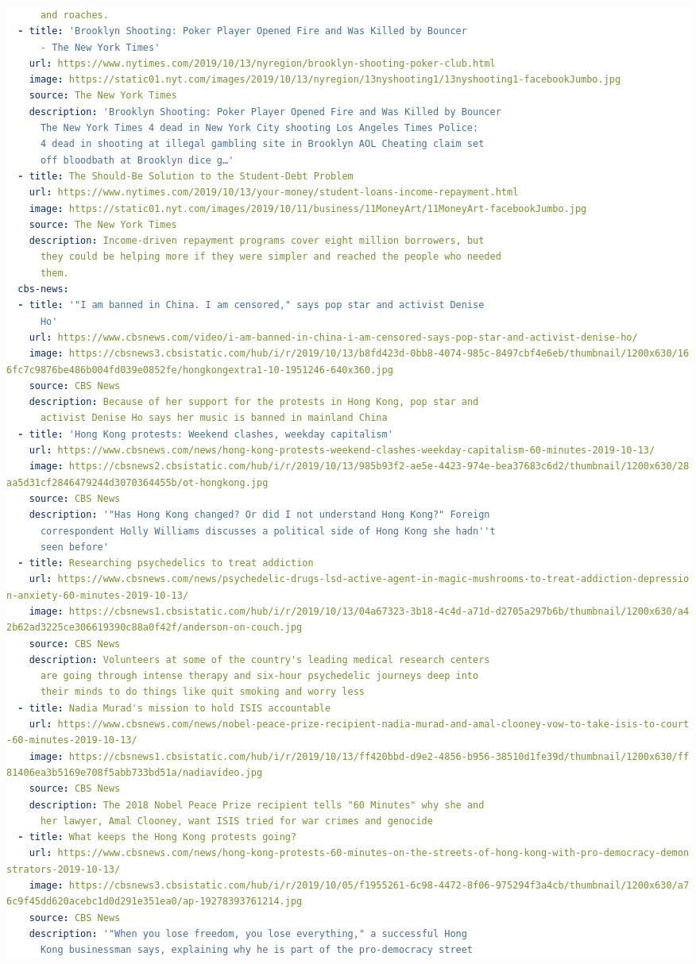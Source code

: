 ```yaml
      and roaches.
  - title: 'Brooklyn Shooting: Poker Player Opened Fire and Was Killed by Bouncer
      - The New York Times'
    url: https://www.nytimes.com/2019/10/13/nyregion/brooklyn-shooting-poker-club.html
    image: https://static01.nyt.com/images/2019/10/13/nyregion/13nyshooting1/13nyshooting1-facebookJumbo.jpg
    source: The New York Times
    description: 'Brooklyn Shooting: Poker Player Opened Fire and Was Killed by Bouncer
      The New York Times 4 dead in New York City shooting Los Angeles Times Police:
      4 dead in shooting at illegal gambling site in Brooklyn AOL Cheating claim set
      off bloodbath at Brooklyn dice g…'
  - title: The Should-Be Solution to the Student-Debt Problem
    url: https://www.nytimes.com/2019/10/13/your-money/student-loans-income-repayment.html
    image: https://static01.nyt.com/images/2019/10/11/business/11MoneyArt/11MoneyArt-facebookJumbo.jpg
    source: The New York Times
    description: Income-driven repayment programs cover eight million borrowers, but
      they could be helping more if they were simpler and reached the people who needed
      them.
  cbs-news:
  - title: '"I am banned in China. I am censored," says pop star and activist Denise
      Ho'
    url: https://www.cbsnews.com/video/i-am-banned-in-china-i-am-censored-says-pop-star-and-activist-denise-ho/
    image: https://cbsnews3.cbsistatic.com/hub/i/r/2019/10/13/b8fd423d-0bb8-4074-985c-8497cbf4e6eb/thumbnail/1200x630/166fc7c9876be486b004fd039e0852fe/hongkongextra1-10-1951246-640x360.jpg
    source: CBS News
    description: Because of her support for the protests in Hong Kong, pop star and
      activist Denise Ho says her music is banned in mainland China
  - title: 'Hong Kong protests: Weekend clashes, weekday capitalism'
    url: https://www.cbsnews.com/news/hong-kong-protests-weekend-clashes-weekday-capitalism-60-minutes-2019-10-13/
    image: https://cbsnews2.cbsistatic.com/hub/i/r/2019/10/13/985b93f2-ae5e-4423-974e-bea37683c6d2/thumbnail/1200x630/28aa5d31cf2846479244d3070364455b/ot-hongkong.jpg
    source: CBS News
    description: '"Has Hong Kong changed? Or did I not understand Hong Kong?" Foreign
      correspondent Holly Williams discusses a political side of Hong Kong she hadn''t
      seen before'
  - title: Researching psychedelics to treat addiction
    url: https://www.cbsnews.com/news/psychedelic-drugs-lsd-active-agent-in-magic-mushrooms-to-treat-addiction-depression-anxiety-60-minutes-2019-10-13/
    image: https://cbsnews1.cbsistatic.com/hub/i/r/2019/10/13/04a67323-3b18-4c4d-a71d-d2705a297b6b/thumbnail/1200x630/a42b62ad3225ce306619390c88a0f42f/anderson-on-couch.jpg
    source: CBS News
    description: Volunteers at some of the country's leading medical research centers
      are going through intense therapy and six-hour psychedelic journeys deep into
      their minds to do things like quit smoking and worry less
  - title: Nadia Murad's mission to hold ISIS accountable
    url: https://www.cbsnews.com/news/nobel-peace-prize-recipient-nadia-murad-and-amal-clooney-vow-to-take-isis-to-court-60-minutes-2019-10-13/
    image: https://cbsnews1.cbsistatic.com/hub/i/r/2019/10/13/ff420bbd-d9e2-4856-b956-38510d1fe39d/thumbnail/1200x630/ff81406ea3b5169e708f5abb733bd51a/nadiavideo.jpg
    source: CBS News
    description: The 2018 Nobel Peace Prize recipient tells "60 Minutes" why she and
      her lawyer, Amal Clooney, want ISIS tried for war crimes and genocide
  - title: What keeps the Hong Kong protests going?
    url: https://www.cbsnews.com/news/hong-kong-protests-60-minutes-on-the-streets-of-hong-kong-with-pro-democracy-demonstrators-2019-10-13/
    image: https://cbsnews3.cbsistatic.com/hub/i/r/2019/10/05/f1955261-6c98-4472-8f06-975294f3a4cb/thumbnail/1200x630/a76c9f45dd620acebc1d0d291e351ea0/ap-19278393761214.jpg
    source: CBS News
    description: '"When you lose freedom, you lose everything," a successful Hong
      Kong businessman says, explaining why he is part of the pro-democracy street
```